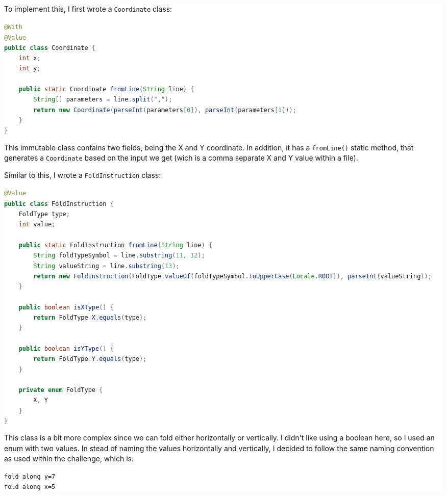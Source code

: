 To implement this, I first wrote a `Coordinate` class:

```java
@With
@Value
public class Coordinate {
    int x;
    int y;

    public static Coordinate fromLine(String line) {
        String[] parameters = line.split(",");
        return new Coordinate(parseInt(parameters[0]), parseInt(parameters[1]));
    }
}
```

This immutable class contains two fields, being the X and Y coordinate.
In addition, it has a `fromLine()` static method, that generates a `Coordinate` based on the input we get (wich is a comma separate X and Y value within a file).

Similar to this, I wrote a `FoldInstruction` class:

```java
@Value
public class FoldInstruction {
    FoldType type;
    int value;

    public static FoldInstruction fromLine(String line) {
        String foldTypeSymbol = line.substring(11, 12);
        String valueString = line.substring(13);
        return new FoldInstruction(FoldType.valueOf(foldTypeSymbol.toUpperCase(Locale.ROOT)), parseInt(valueString));
    }

    public boolean isXType() {
        return FoldType.X.equals(type);
    }

    public boolean isYType() {
        return FoldType.Y.equals(type);
    }

    private enum FoldType {
        X, Y
    }
}
```

This class is a bit more complex since we can fold either horizontally or vertically.
I didn't like using a boolean here, so I used an enum with two values. 
In stead of naming the values horizontally and vertically, I decided to follow the same naming convention as used within the challenge, which is:

```
fold along y=7
fold along x=5
```
